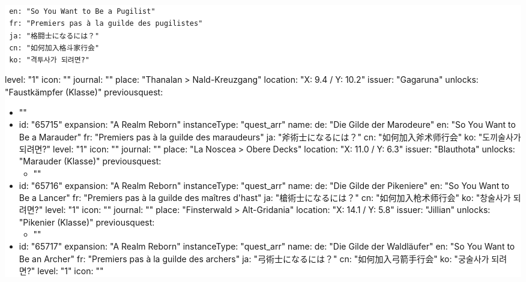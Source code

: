      en: "So You Want to Be a Pugilist"
     fr: "Premiers pas à la guilde des pugilistes"
     ja: "格闘士になるには？"
     cn: "如何加入格斗家行会"
     ko: "격투사가 되려면?"
   level: "1"
   icon: ""
   journal: ""
   place: "Thanalan > Nald-Kreuzgang"
   location: "X: 9.4 / Y: 10.2"
   issuer: "Gagaruna"
   unlocks: "Faustkämpfer (Klasse)"
   previousquest:
   - ""
 - id: "65715"
   expansion: "A Realm Reborn"
   instanceType: "quest_arr"
   name:
     de: "Die Gilde der Marodeure"
     en: "So You Want to Be a Marauder"
     fr: "Premiers pas à la guilde des maraudeurs"
     ja: "斧術士になるには？"
     cn: "如何加入斧术师行会"
     ko: "도끼술사가 되려면?"
   level: "1"
   icon: ""
   journal: ""
   place: "La Noscea > Obere Decks"
   location: "X: 11.0 / Y: 6.3"
   issuer: "Blauthota"
   unlocks: "Marauder (Klasse)"
   previousquest:
   - ""
 - id: "65716"
   expansion: "A Realm Reborn"
   instanceType: "quest_arr"
   name:
     de: "Die Gilde der Pikeniere"
     en: "So You Want to Be a Lancer"
     fr: "Premiers pas à la guilde des maîtres d'hast"
     ja: "槍術士になるには？"
     cn: "如何加入枪术师行会"
     ko: "창술사가 되려면?"
   level: "1"
   icon: ""
   journal: ""
   place: "Finsterwald > Alt-Gridania"
   location: "X: 14.1 / Y: 5.8"
   issuer: "Jillian"
   unlocks: "Pikenier (Klasse)"
   previousquest:
   - ""
 - id: "65717"
   expansion: "A Realm Reborn"
   instanceType: "quest_arr"
   name:
     de: "Die Gilde der Waldläufer"
     en: "So You Want to Be an Archer"
     fr: "Premiers pas à la guilde des archers"
     ja: "弓術士になるには？"
     cn: "如何加入弓箭手行会"
     ko: "궁술사가 되려면?"
   level: "1"
   icon: ""
